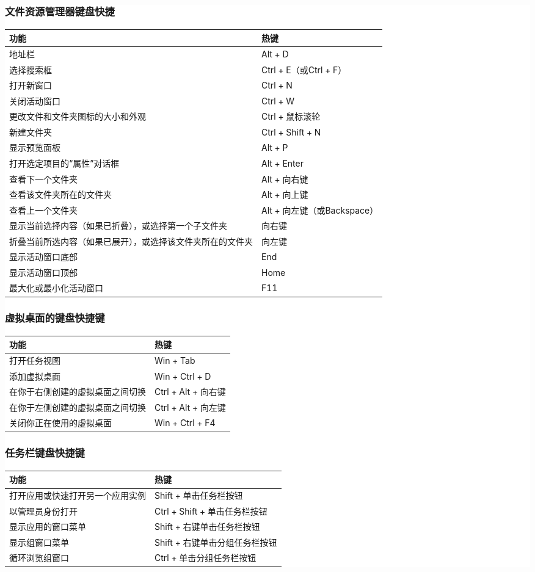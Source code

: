 ### 文件资源管理器键盘快捷

|功能|    热键|    
|:----|:---|
|地址栏|    Alt + D    
|选择搜索框|    Ctrl + E（或Ctrl + F）    
|打开新窗口|    Ctrl + N    
|关闭活动窗口|    Ctrl + W    
|更改文件和文件夹图标的大小和外观|    Ctrl + 鼠标滚轮    
|新建文件夹|    Ctrl + Shift + N    
|显示预览面板|    Alt + P    
|打开选定项目的“属性”对话框    |Alt + Enter    
|查看下一个文件夹    |Alt + 向右键    
|查看该文件夹所在的文件夹    |Alt + 向上键    
|查看上一个文件夹    |Alt + 向左键（或Backspace）       
|显示当前选择内容（如果已折叠），或选择第一个子文件夹    |向右键    
|折叠当前所选内容（如果已展开），或选择该文件夹所在的文件夹    |向左键    
|显示活动窗口底部    |End    
|显示活动窗口顶部|    Home    
|最大化或最小化活动窗口    |F11    

### 虚拟桌面的键盘快捷键

|功能|    热键    |
|:---|:----|
|打开任务视图    |Win + Tab    
|添加虚拟桌面|    Win  + Ctrl + D    
|在你于右侧创建的虚拟桌面之间切换|Ctrl + Alt + 向右键   
|在你于左侧创建的虚拟桌面之间切换|Ctrl + Alt + 向左键    
|关闭你正在使用的虚拟桌面    |Win  + Ctrl + F4    

### 任务栏键盘快捷键

|功能    |热键|    
|:---|:----|
|打开应用或快速打开另一个应用实例|    Shift + 单击任务栏按钮    
|以管理员身份打开    |Ctrl + Shift + 单击任务栏按钮    
|显示应用的窗口菜单    |Shift + 右键单击任务栏按钮    
|显示组窗口菜单    |Shift + 右键单击分组任务栏按钮    
|循环浏览组窗口    |Ctrl + 单击分组任务栏按钮    
